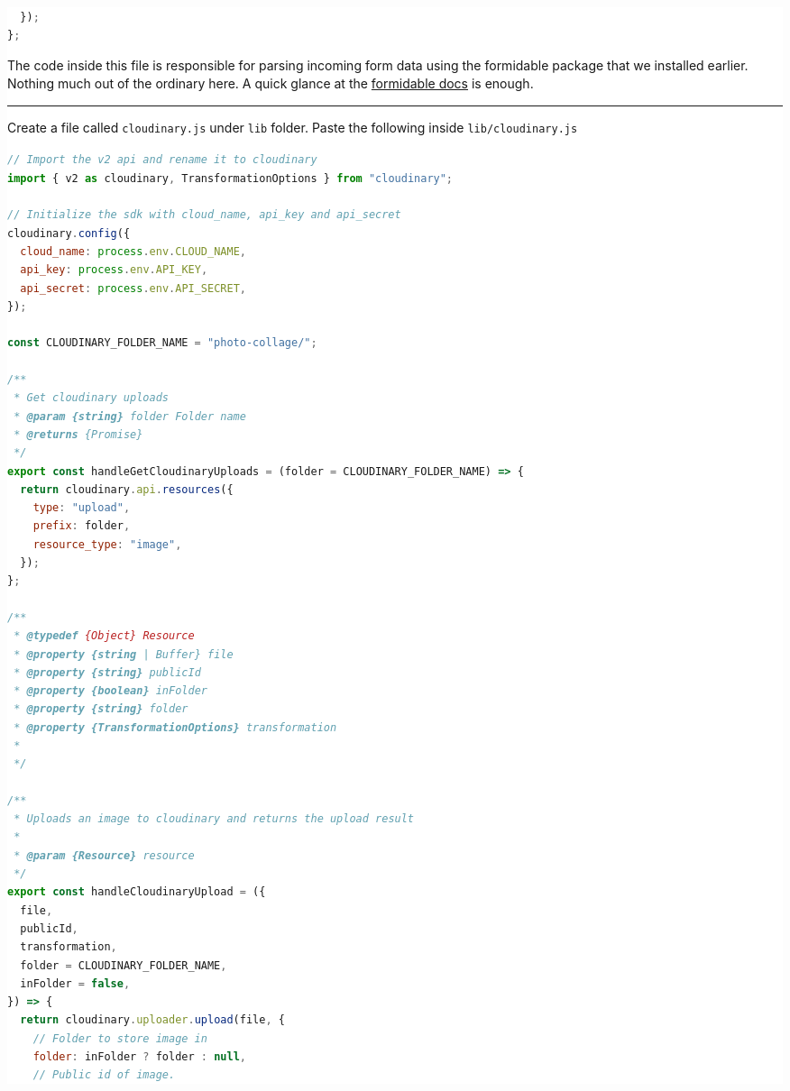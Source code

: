 ```js
  });
};
```

The code inside this file is responsible for parsing incoming form data using the formidable package that we installed earlier. Nothing much out of the ordinary here. A quick glance at the [formidable docs](https://github.com/node-formidable/formidable#api) is enough.

---

Create a file called `cloudinary.js` under `lib` folder. Paste the following inside `lib/cloudinary.js`

```js
// Import the v2 api and rename it to cloudinary
import { v2 as cloudinary, TransformationOptions } from "cloudinary";

// Initialize the sdk with cloud_name, api_key and api_secret
cloudinary.config({
  cloud_name: process.env.CLOUD_NAME,
  api_key: process.env.API_KEY,
  api_secret: process.env.API_SECRET,
});

const CLOUDINARY_FOLDER_NAME = "photo-collage/";

/**
 * Get cloudinary uploads
 * @param {string} folder Folder name
 * @returns {Promise}
 */
export const handleGetCloudinaryUploads = (folder = CLOUDINARY_FOLDER_NAME) => {
  return cloudinary.api.resources({
    type: "upload",
    prefix: folder,
    resource_type: "image",
  });
};

/**
 * @typedef {Object} Resource
 * @property {string | Buffer} file
 * @property {string} publicId
 * @property {boolean} inFolder
 * @property {string} folder
 * @property {TransformationOptions} transformation
 *
 */

/**
 * Uploads an image to cloudinary and returns the upload result
 *
 * @param {Resource} resource
 */
export const handleCloudinaryUpload = ({
  file,
  publicId,
  transformation,
  folder = CLOUDINARY_FOLDER_NAME,
  inFolder = false,
}) => {
  return cloudinary.uploader.upload(file, {
    // Folder to store image in
    folder: inFolder ? folder : null,
    // Public id of image.
```